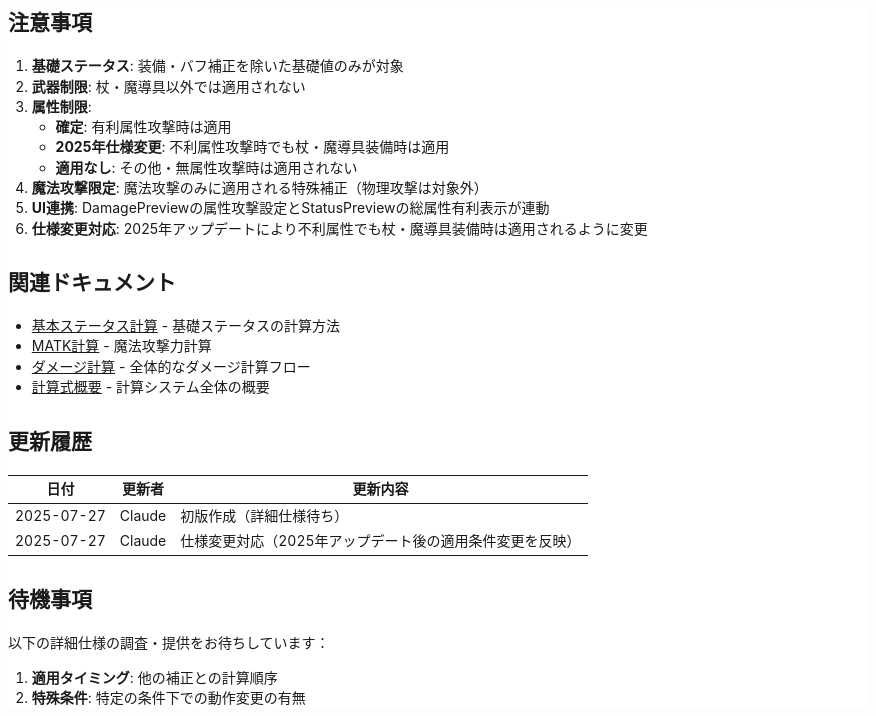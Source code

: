 ## 注意事項

1. **基礎ステータス**: 装備・バフ補正を除いた基礎値のみが対象
2. **武器制限**: 杖・魔導具以外では適用されない
3. **属性制限**: 
   - **確定**: 有利属性攻撃時は適用
   - **2025年仕様変更**: 不利属性攻撃時でも杖・魔導具装備時は適用
   - **適用なし**: その他・無属性攻撃時は適用されない
4. **魔法攻撃限定**: 魔法攻撃のみに適用される特殊補正（物理攻撃は対象外）
5. **UI連携**: DamagePreviewの属性攻撃設定とStatusPreviewの総属性有利表示が連動
6. **仕様変更対応**: 2025年アップデートにより不利属性でも杖・魔導具装備時は適用されるように変更

## 関連ドキュメント

- [基本ステータス計算](./basic-stats.md) - 基礎ステータスの計算方法
- [MATK計算](./matk-calculation.md) - 魔法攻撃力計算
- [ダメージ計算](./damage-calculation.md) - 全体的なダメージ計算フロー
- [計算式概要](./overview.md) - 計算システム全体の概要

## 更新履歴

| 日付 | 更新者 | 更新内容 |
|------|--------|----------|
| 2025-07-27 | Claude | 初版作成（詳細仕様待ち） |
| 2025-07-27 | Claude | 仕様変更対応（2025年アップデート後の適用条件変更を反映） |

## 待機事項

以下の詳細仕様の調査・提供をお待ちしています：

1. **適用タイミング**: 他の補正との計算順序
2. **特殊条件**: 特定の条件下での動作変更の有無